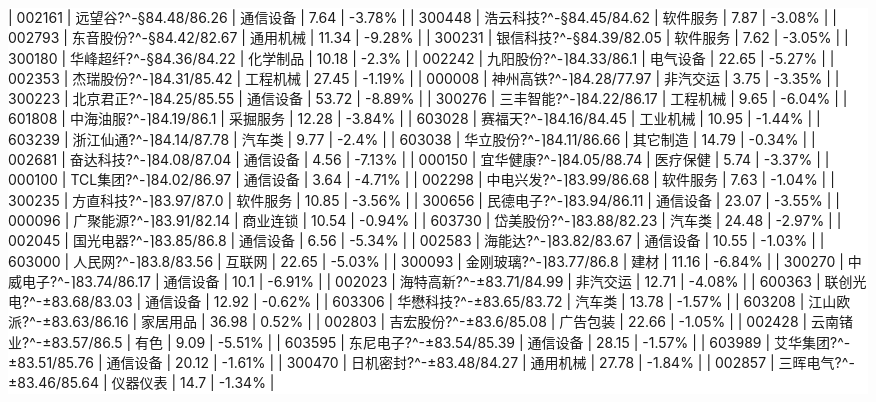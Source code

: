 | 002161 |  远望谷?^-§84.48/86.26   |   通信设备   |    7.64   |  -3.78% |
| 300448 | 浩云科技?^-§84.45/84.62  |   软件服务   |    7.87   |  -3.08% |
| 002793 | 东音股份?^-§84.42/82.67  |   通用机械   |   11.34   |  -9.28% |
| 300231 | 银信科技?^-§84.39/82.05  |   软件服务   |    7.62   |  -3.05% |
| 300180 | 华峰超纤?^-§84.36/84.22  |   化学制品   |   10.18   |  -2.3%  |
| 002242 |  九阳股份?^-⌉84.33/86.1  |   电气设备   |   22.65   |  -5.27% |
| 002353 | 杰瑞股份?^-⌉84.31/85.42  |   工程机械   |   27.45   |  -1.19% |
| 000008 | 神州高铁?^-⌉84.28/77.97  |   非汽交运   |    3.75   |  -3.35% |
| 300223 | 北京君正?^-⌉84.25/85.55  |   通信设备   |   53.72   |  -8.89% |
| 300276 | 三丰智能?^-⌉84.22/86.17  |   工程机械   |    9.65   |  -6.04% |
| 601808 |  中海油服?^-⌉84.19/86.1  |   采掘服务   |   12.28   |  -3.84% |
| 603028 |  赛福天?^-⌉84.16/84.45   |   工业机械   |   10.95   |  -1.44% |
| 603239 | 浙江仙通?^-⌉84.14/87.78  |    汽车类    |    9.77   |  -2.4%  |
| 603038 | 华立股份?^-⌉84.11/86.66  |   其它制造   |   14.79   |  -0.34% |
| 002681 | 奋达科技?^-⌉84.08/87.04  |   通信设备   |    4.56   |  -7.13% |
| 000150 | 宜华健康?^-⌉84.05/88.74  |   医疗保健   |    5.74   |  -3.37% |
| 000100 |  TCL集团?^-⌉84.02/86.97  |   通信设备   |    3.64   |  -4.71% |
| 002298 | 中电兴发?^-⌉83.99/86.68  |   软件服务   |    7.63   |  -1.04% |
| 300235 |  方直科技?^-⌉83.97/87.0  |   软件服务   |   10.85   |  -3.56% |
| 300656 | 民德电子?^-⌉83.94/86.11  |   通信设备   |   23.07   |  -3.55% |
| 000096 | 广聚能源?^-⌉83.91/82.14  |   商业连锁   |   10.54   |  -0.94% |
| 603730 | 岱美股份?^-⌉83.88/82.23  |    汽车类    |   24.48   |  -2.97% |
| 002045 |  国光电器?^-⌉83.85/86.8  |   通信设备   |    6.56   |  -5.34% |
| 002583 |  海能达?^-⌉83.82/83.67   |   通信设备   |   10.55   |  -1.03% |
| 603000 |   人民网?^-⌉83.8/83.56   |    互联网    |   22.65   |  -5.03% |
| 300093 |  金刚玻璃?^-⌉83.77/86.8  |     建材     |   11.16   |  -6.84% |
| 300270 | 中威电子?^-⌉83.74/86.17  |   通信设备   |    10.1   |  -6.91% |
| 002023 | 海特高新?^-±83.71/84.99  |   非汽交运   |   12.71   |  -4.08% |
| 600363 | 联创光电?^-±83.68/83.03  |   通信设备   |   12.92   |  -0.62% |
| 603306 | 华懋科技?^-±83.65/83.72  |    汽车类    |   13.78   |  -1.57% |
| 603208 | 江山欧派?^-±83.63/86.16  |   家居用品   |   36.98   |  0.52%  |
| 002803 |  吉宏股份?^-±83.6/85.08  |   广告包装   |   22.66   |  -1.05% |
| 002428 |  云南锗业?^-±83.57/86.5  |     有色     |    9.09   |  -5.51% |
| 603595 | 东尼电子?^-±83.54/85.39  |   通信设备   |   28.15   |  -1.57% |
| 603989 | 艾华集团?^-±83.51/85.76  |   通信设备   |   20.12   |  -1.61% |
| 300470 | 日机密封?^-±83.48/84.27  |   通用机械   |   27.78   |  -1.84% |
| 002857 | 三晖电气?^-±83.46/85.64  |   仪器仪表   |    14.7   |  -1.34% |